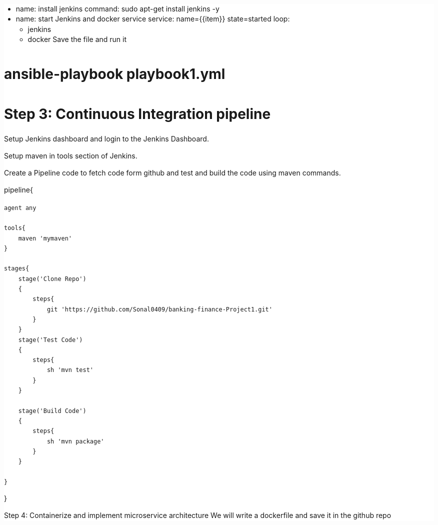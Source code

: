  - name: install jenkins
    command: sudo apt-get install jenkins -y
  - name: start Jenkins and docker service 
    service: name={{item}} state=started
    loop:
    - jenkins
    - docker
Save the file and run it

# ansible-playbook playbook1.yml

Step 3: Continuous Integration pipeline
==========================================================
Setup Jenkins dashboard and login to the Jenkins Dashboard.

Setup maven in tools section of Jenkins.

Create a Pipeline code to fetch code form github and test and build the code using maven commands.

pipeline{
    
    agent any
    
    tools{
        maven 'mymaven'
    }
    
    stages{
        stage('Clone Repo')
        {
            steps{
                git 'https://github.com/Sonal0409/banking-finance-Project1.git'
            }
        }
        stage('Test Code')
        {
            steps{
                sh 'mvn test'
            }
        }
        
        stage('Build Code')
        {
            steps{
                sh 'mvn package'
            }
        }
        
    }
}



Step 4: Containerize and implement microservice architecture
We will write a dockerfile and save it in the github repo
